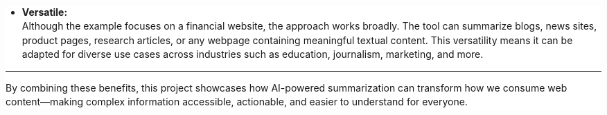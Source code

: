 - **Versatile:**  
  Although the example focuses on a financial website, the approach works broadly. The tool can summarize blogs, news sites, product pages, research articles, or any webpage containing meaningful textual content. This versatility means it can be adapted for diverse use cases across industries such as education, journalism, marketing, and more.

---

By combining these benefits, this project showcases how AI-powered summarization can transform how we consume web content—making complex information accessible, actionable, and easier to understand for everyone.

